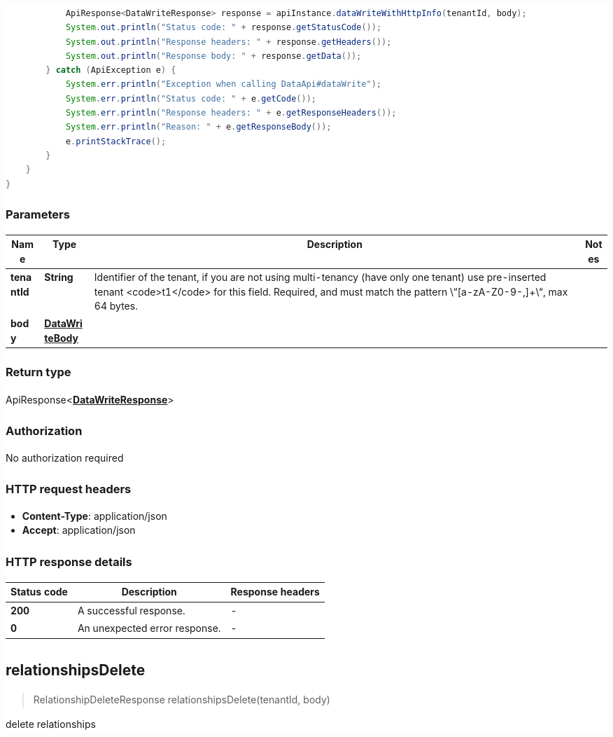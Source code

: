```java
            ApiResponse<DataWriteResponse> response = apiInstance.dataWriteWithHttpInfo(tenantId, body);
            System.out.println("Status code: " + response.getStatusCode());
            System.out.println("Response headers: " + response.getHeaders());
            System.out.println("Response body: " + response.getData());
        } catch (ApiException e) {
            System.err.println("Exception when calling DataApi#dataWrite");
            System.err.println("Status code: " + e.getCode());
            System.err.println("Response headers: " + e.getResponseHeaders());
            System.err.println("Reason: " + e.getResponseBody());
            e.printStackTrace();
        }
    }
}
```

### Parameters


| Name | Type | Description  | Notes |
|------------- | ------------- | ------------- | -------------|
| **tenantId** | **String**| Identifier of the tenant, if you are not using multi-tenancy (have only one tenant) use pre-inserted tenant &lt;code&gt;t1&lt;/code&gt; for this field. Required, and must match the pattern \\“[a-zA-Z0-9-,]+\\“, max 64 bytes. | |
| **body** | [**DataWriteBody**](DataWriteBody.md)|  | |

### Return type

ApiResponse<[**DataWriteResponse**](DataWriteResponse.md)>


### Authorization

No authorization required

### HTTP request headers

- **Content-Type**: application/json
- **Accept**: application/json

### HTTP response details
| Status code | Description | Response headers |
|-------------|-------------|------------------|
| **200** | A successful response. |  -  |
| **0** | An unexpected error response. |  -  |


## relationshipsDelete

> RelationshipDeleteResponse relationshipsDelete(tenantId, body)

delete relationships
